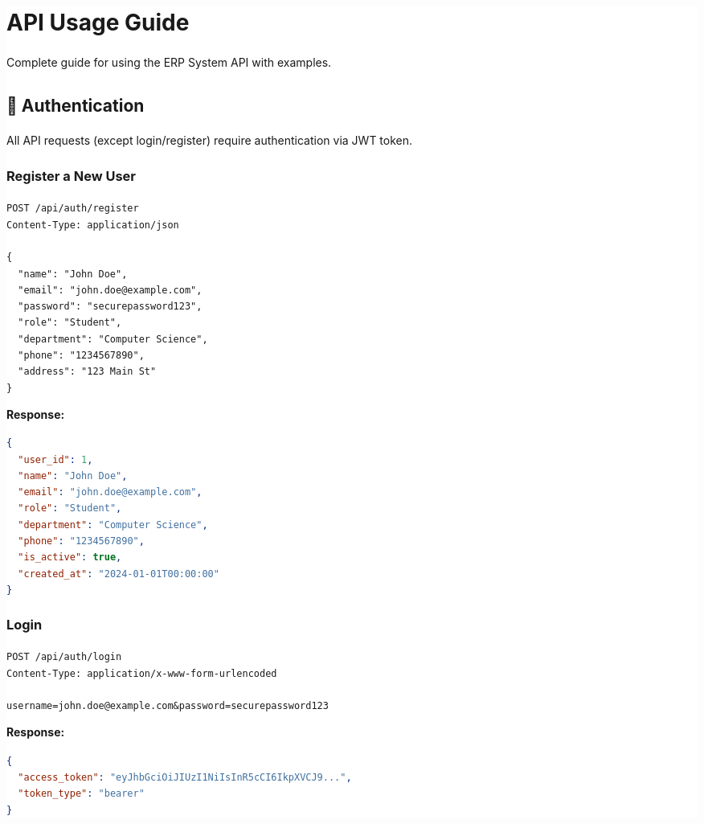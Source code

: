 # API Usage Guide

Complete guide for using the ERP System API with examples.

## 🔑 Authentication

All API requests (except login/register) require authentication via JWT token.

### Register a New User

```http
POST /api/auth/register
Content-Type: application/json

{
  "name": "John Doe",
  "email": "john.doe@example.com",
  "password": "securepassword123",
  "role": "Student",
  "department": "Computer Science",
  "phone": "1234567890",
  "address": "123 Main St"
}
```

**Response:**
```json
{
  "user_id": 1,
  "name": "John Doe",
  "email": "john.doe@example.com",
  "role": "Student",
  "department": "Computer Science",
  "phone": "1234567890",
  "is_active": true,
  "created_at": "2024-01-01T00:00:00"
}
```

### Login

```http
POST /api/auth/login
Content-Type: application/x-www-form-urlencoded

username=john.doe@example.com&password=securepassword123
```

**Response:**
```json
{
  "access_token": "eyJhbGciOiJIUzI1NiIsInR5cCI6IkpXVCJ9...",
  "token_type": "bearer"
}
```
